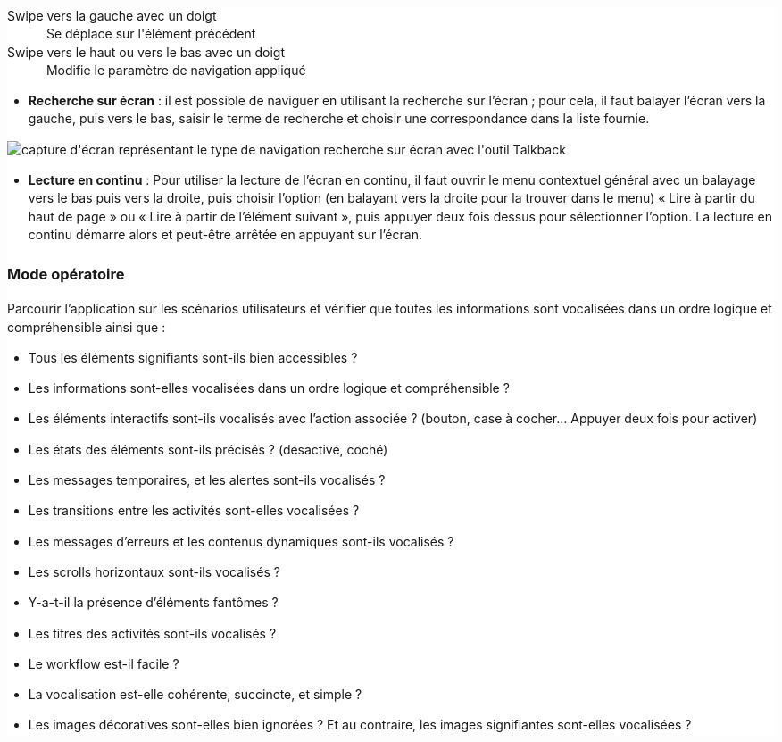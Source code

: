   <dt><span lang="en">Swipe</span> vers la gauche avec un doigt</dt>
    <dd>
      <img src="../../../images/gesture5.png" alt="" width="80">
      Se déplace sur l'élément précédent
    </dd>
  <dt><span lang="en">Swipe</span> vers le haut ou vers le bas avec un doigt</dt>
    <dd>
      <img src="../../../images/gesture8.png" alt="" width="80">
      Modifie le paramètre de navigation appliqué
    </dd>
  </dl>


- **Recherche sur écran** : il est possible de naviguer en utilisant la recherche sur l’écran ; pour cela, il faut balayer l’écran vers la gauche, puis vers le bas, saisir le terme de recherche et choisir une correspondance dans la liste fournie.

<img src="../../../images/search_talkback.jpg" alt="capture d'écran représentant le type de navigation recherche sur écran avec l'outil Talkback" width="50%"> 


- **Lecture en continu** : Pour utiliser la lecture de l’écran en continu, il faut ouvrir le menu contextuel général avec un balayage vers le bas puis vers la droite, puis choisir l’option (en balayant vers la droite pour la trouver dans le menu) « Lire à partir du haut de page » ou « Lire à partir de l’élément suivant », puis appuyer deux fois dessus pour sélectionner l’option. La lecture en continu démarre alors et peut-être arrêtée en appuyant sur l’écran. 


### Mode opératoire

Parcourir l’application sur les scénarios utilisateurs et vérifier que toutes les informations sont vocalisées dans un ordre logique et compréhensible ainsi que :

- Tous les éléments signifiants sont-ils bien accessibles ?

- Les informations sont-elles vocalisées dans un ordre logique et compréhensible ?

- Les éléments interactifs sont-ils vocalisés avec l’action associée ? (bouton, case à cocher… Appuyer deux fois pour activer)

- Les états des éléments sont-ils précisés ? (désactivé, coché)

- Les messages temporaires, et les alertes sont-ils vocalisés ?

- Les transitions entre les activités sont-elles vocalisées ?

- Les messages d’erreurs et les contenus dynamiques sont-ils vocalisés ?

- Les scrolls horizontaux sont-ils vocalisés ?

- Y-a-t-il la présence d’éléments fantômes ?

- Les titres des activités sont-ils vocalisés ?

- Le workflow est-il facile ? 

- La vocalisation est-elle cohérente, succincte, et simple ?

- Les images décoratives sont-elles bien ignorées ? Et au contraire, les images signifiantes sont-elles vocalisées ?
